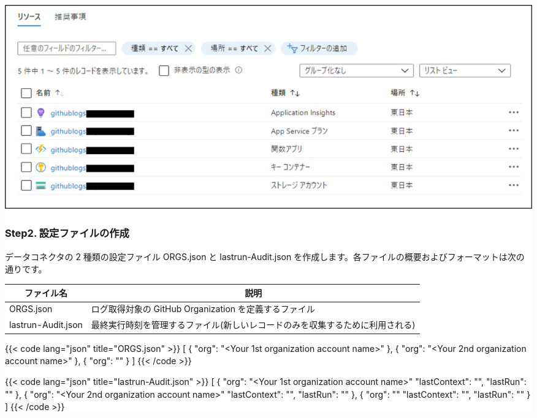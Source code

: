 ![08-resource-list.png](images/08-resource-list.png)

### Step2. 設定ファイルの作成

データコネクタの 2 種類の設定ファイル ORGS.json と lastrun-Audit.json を作成します。各ファイルの概要およびフォーマットは次の通りです。

| ファイル名         | 説明                                                                         |
| ------------------ | ---------------------------------------------------------------------------- |
| ORGS.json          | ログ取得対象の GitHub Organization を定義するファイル                        |
| lastrun-Audit.json | 最終実行時刻を管理するファイル(新しいレコードのみを収集するために利用される) |

{{< code lang="json" title="ORGS.json" >}}
[
    {
        "org": "<Your 1st organization account name>"
    },
    {
        "org": "<Your 2nd organization account name>"
    },
    {
        "org": "<Your Nth organization account name>"
    }
]
{{< /code >}}

{{< code lang="json" title="lastrun-Audit.json" >}}
[
    {
        "org": "<Your 1st organization account name>"
        "lastContext":  "",
        "lastRun":  ""
    },
    {
        "org": "<Your 2nd organization account name>"
        "lastContext":  "",
        "lastRun":  ""
    },
    {
        "org": "<Your Nth organization account name>"
        "lastContext":  "",
        "lastRun":  ""
    }
]
{{< /code >}}
